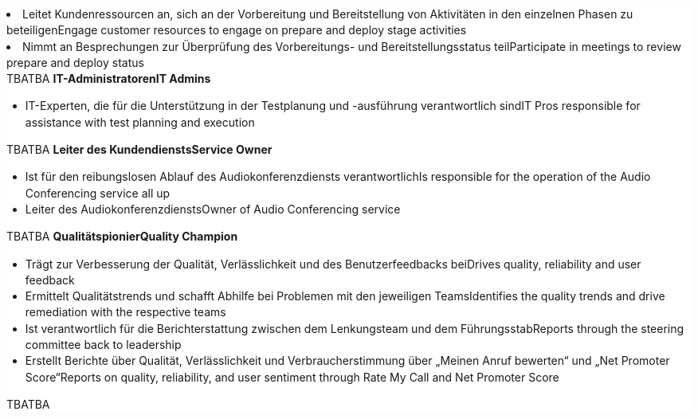 <li><span data-ttu-id="ebfef-221">Leitet Kundenressourcen an, sich an der Vorbereitung und Bereitstellung von Aktivitäten in den einzelnen Phasen zu beteiligen</span><span class="sxs-lookup"><span data-stu-id="ebfef-221">Engage customer resources to engage on prepare and deploy stage activities</span></span></li>
<li><span data-ttu-id="ebfef-222">Nimmt an Besprechungen zur Überprüfung des Vorbereitungs- und Bereitstellungsstatus teil</span><span class="sxs-lookup"><span data-stu-id="ebfef-222">Participate in meetings to review prepare and deploy status</span></span></li></ul></td>
<td align="left"><span data-ttu-id="ebfef-223">TBA</span><span class="sxs-lookup"><span data-stu-id="ebfef-223">TBA</span></span></td>
</tr>
<tr class="even">
<td align="left"><span data-ttu-id="ebfef-224"><strong>IT-Administratoren</strong></span><span class="sxs-lookup"><span data-stu-id="ebfef-224"><strong>IT Admins</strong></span></span></td>
<td align="left"><ul><li><span data-ttu-id="ebfef-225">IT-Experten, die für die Unterstützung in der Testplanung und -ausführung verantwortlich sind</span><span class="sxs-lookup"><span data-stu-id="ebfef-225">IT Pros responsible for assistance with test planning and execution</span></span></li></ul></td>
<td align="left"><span data-ttu-id="ebfef-226">TBA</span><span class="sxs-lookup"><span data-stu-id="ebfef-226">TBA</span></span></td>
</tr>
<tr class="odd">
<td align="left"><span data-ttu-id="ebfef-227"><strong>Leiter des Kundendiensts</strong></span><span class="sxs-lookup"><span data-stu-id="ebfef-227"><strong>Service Owner</strong></span></span></td>
<td align="left"><ul><li><span data-ttu-id="ebfef-228">Ist für den reibungslosen Ablauf des Audiokonferenzdiensts verantwortlich</span><span class="sxs-lookup"><span data-stu-id="ebfef-228">Is responsible for the operation of the Audio Conferencing service all up</span></span></li>
<li><span data-ttu-id="ebfef-229">Leiter des Audiokonferenzdiensts</span><span class="sxs-lookup"><span data-stu-id="ebfef-229">Owner of Audio Conferencing service</span></span></li></ul></td>
<td align="left"><span data-ttu-id="ebfef-230">TBA</span><span class="sxs-lookup"><span data-stu-id="ebfef-230">TBA</span></span></td>
</tr>
<tr class="even">
<td align="left"><span data-ttu-id="ebfef-231"><strong>Qualitätspionier</strong></span><span class="sxs-lookup"><span data-stu-id="ebfef-231"><strong>Quality Champion</strong></span></span></td>
<td align="left"><ul><li><span data-ttu-id="ebfef-232">Trägt zur Verbesserung der Qualität, Verlässlichkeit und des Benutzerfeedbacks bei</span><span class="sxs-lookup"><span data-stu-id="ebfef-232">Drives quality, reliability and user feedback</span></span></li>
<li><span data-ttu-id="ebfef-233">Ermittelt Qualitätstrends und schafft Abhilfe bei Problemen mit den jeweiligen Teams</span><span class="sxs-lookup"><span data-stu-id="ebfef-233">Identifies the quality trends and drive remediation with the respective teams</span></span></li>
<li><span data-ttu-id="ebfef-234">Ist verantwortlich für die Berichterstattung zwischen dem Lenkungsteam und dem Führungsstab</span><span class="sxs-lookup"><span data-stu-id="ebfef-234">Reports through the steering committee back to leadership</span></span></li>
<li><span data-ttu-id="ebfef-235">Erstellt Berichte über Qualität, Verlässlichkeit und Verbraucherstimmung über „Meinen Anruf bewerten“ und „Net Promoter Score“</span><span class="sxs-lookup"><span data-stu-id="ebfef-235">Reports on quality, reliability, and user sentiment through Rate My Call and Net Promoter Score</span></span></li></ul></td>
<td align="left"><span data-ttu-id="ebfef-236">TBA</span><span class="sxs-lookup"><span data-stu-id="ebfef-236">TBA</span></span></td>
</tr>
</tbody>
</table>

